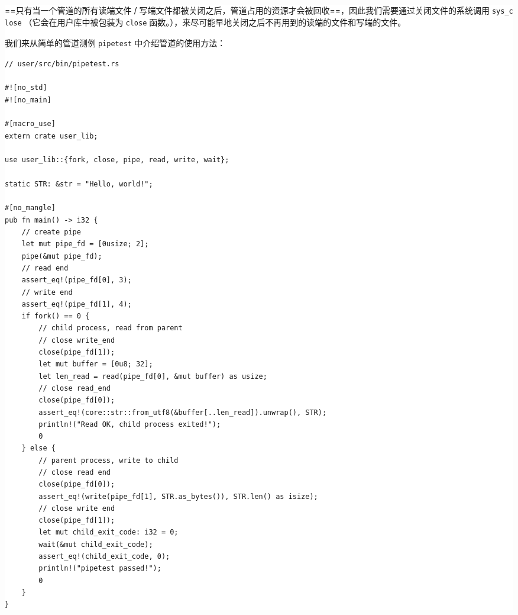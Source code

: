 ==只有当一个管道的所有读端文件 / 写端文件都被关闭之后，管道占用的资源才会被回收==，因此我们需要通过关闭文件的系统调用 `sys_close` （它会在用户库中被包装为 `close` 函数。），来尽可能早地关闭之后不再用到的读端的文件和写端的文件。

我们来从简单的管道测例 `pipetest` 中介绍管道的使用方法：
```
// user/src/bin/pipetest.rs

#![no_std]
#![no_main]

#[macro_use]
extern crate user_lib;

use user_lib::{fork, close, pipe, read, write, wait};

static STR: &str = "Hello, world!";

#[no_mangle]
pub fn main() -> i32 {
    // create pipe
    let mut pipe_fd = [0usize; 2];
    pipe(&mut pipe_fd);
    // read end
    assert_eq!(pipe_fd[0], 3);
    // write end
    assert_eq!(pipe_fd[1], 4);
    if fork() == 0 {
        // child process, read from parent
        // close write_end
        close(pipe_fd[1]);
        let mut buffer = [0u8; 32];
        let len_read = read(pipe_fd[0], &mut buffer) as usize;
        // close read_end
        close(pipe_fd[0]);
        assert_eq!(core::str::from_utf8(&buffer[..len_read]).unwrap(), STR);
        println!("Read OK, child process exited!");
        0
    } else {
        // parent process, write to child
        // close read end
        close(pipe_fd[0]);
        assert_eq!(write(pipe_fd[1], STR.as_bytes()), STR.len() as isize);
        // close write end
        close(pipe_fd[1]);
        let mut child_exit_code: i32 = 0;
        wait(&mut child_exit_code);
        assert_eq!(child_exit_code, 0);
        println!("pipetest passed!");
        0
    }
}
```
